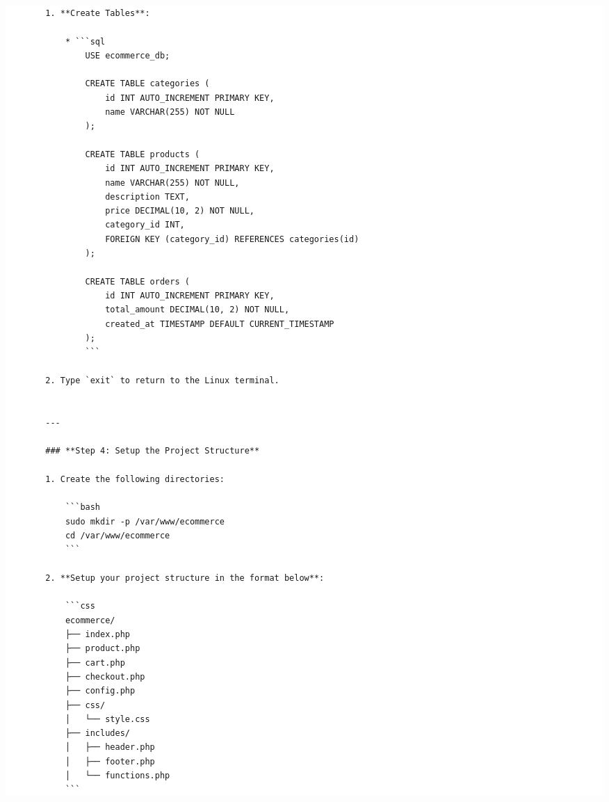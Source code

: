             
            1. **Create Tables**:
                
                * ```sql
                    USE ecommerce_db;
                    
                    CREATE TABLE categories (
                        id INT AUTO_INCREMENT PRIMARY KEY,
                        name VARCHAR(255) NOT NULL
                    );
                    
                    CREATE TABLE products (
                        id INT AUTO_INCREMENT PRIMARY KEY,
                        name VARCHAR(255) NOT NULL,
                        description TEXT,
                        price DECIMAL(10, 2) NOT NULL,
                        category_id INT,
                        FOREIGN KEY (category_id) REFERENCES categories(id)
                    );
                    
                    CREATE TABLE orders (
                        id INT AUTO_INCREMENT PRIMARY KEY,
                        total_amount DECIMAL(10, 2) NOT NULL,
                        created_at TIMESTAMP DEFAULT CURRENT_TIMESTAMP
                    );
                    ```
                    
            2. Type `exit` to return to the Linux terminal.
                
            
            ---
            
            ### **Step 4: Setup the Project Structure**
            
            1. Create the following directories:
                
                ```bash
                sudo mkdir -p /var/www/ecommerce
                cd /var/www/ecommerce
                ```
                
            2. **Setup your project structure in the format below**:
                
                ```css
                ecommerce/
                ├── index.php
                ├── product.php
                ├── cart.php
                ├── checkout.php
                ├── config.php
                ├── css/
                │   └── style.css
                ├── includes/
                │   ├── header.php
                │   ├── footer.php
                │   └── functions.php
                ```
                